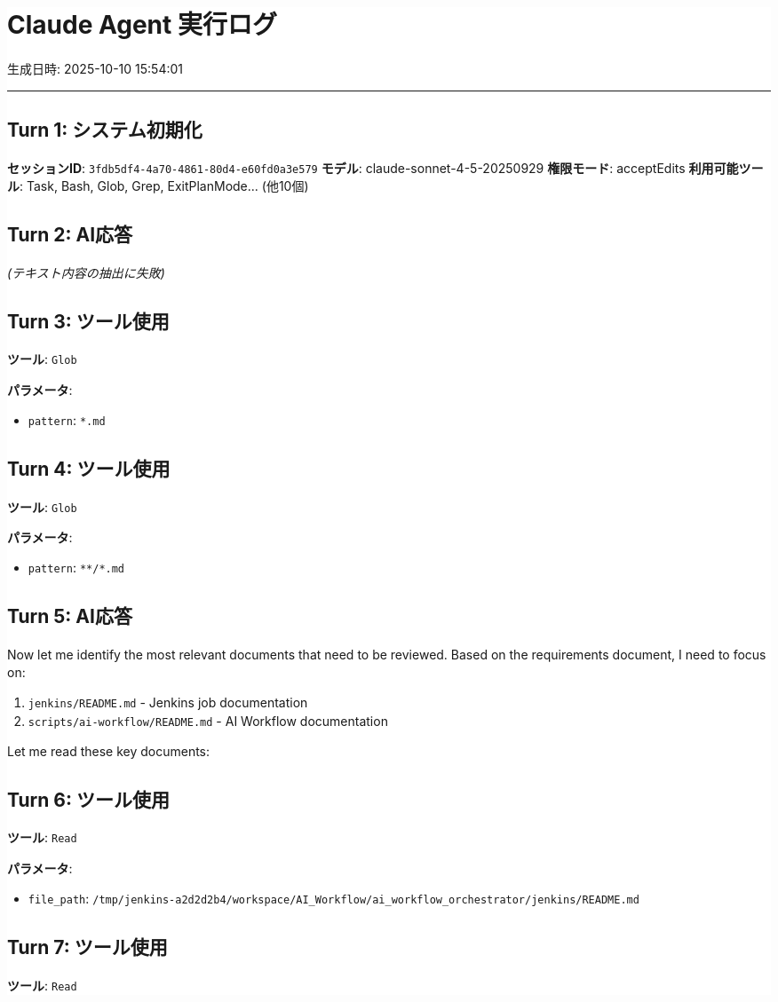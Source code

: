 # Claude Agent 実行ログ

生成日時: 2025-10-10 15:54:01

---

## Turn 1: システム初期化

**セッションID**: `3fdb5df4-4a70-4861-80d4-e60fd0a3e579`
**モデル**: claude-sonnet-4-5-20250929
**権限モード**: acceptEdits
**利用可能ツール**: Task, Bash, Glob, Grep, ExitPlanMode... (他10個)

## Turn 2: AI応答

*(テキスト内容の抽出に失敗)*

## Turn 3: ツール使用

**ツール**: `Glob`

**パラメータ**:
- `pattern`: `*.md`

## Turn 4: ツール使用

**ツール**: `Glob`

**パラメータ**:
- `pattern`: `**/*.md`

## Turn 5: AI応答

Now let me identify the most relevant documents that need to be reviewed. Based on the requirements document, I need to focus on:
1. `jenkins/README.md` - Jenkins job documentation
2. `scripts/ai-workflow/README.md` - AI Workflow documentation

Let me read these key documents:

## Turn 6: ツール使用

**ツール**: `Read`

**パラメータ**:
- `file_path`: `/tmp/jenkins-a2d2d2b4/workspace/AI_Workflow/ai_workflow_orchestrator/jenkins/README.md`

## Turn 7: ツール使用

**ツール**: `Read`
